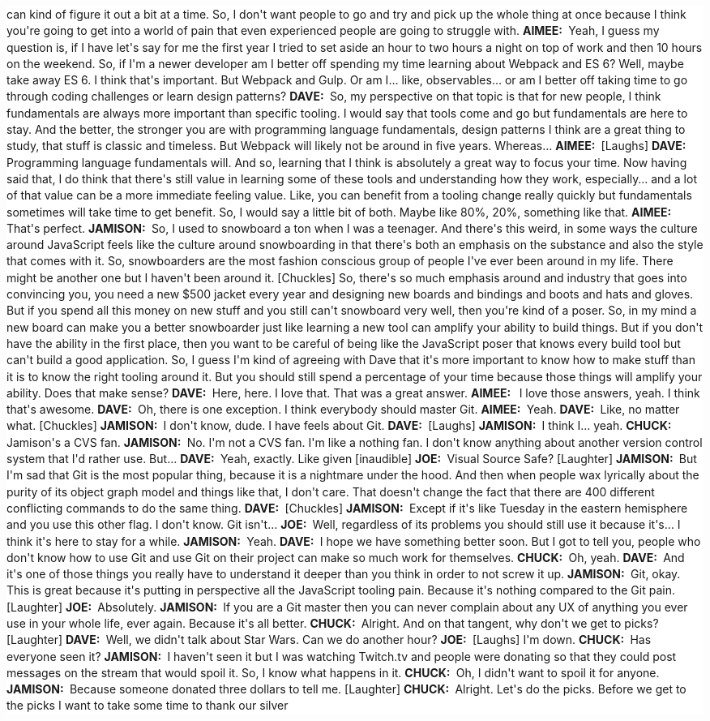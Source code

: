 can kind of figure it out a bit at a time. So, I don't want people to go and try and pick up the whole thing at once because I think you're going to get into a world of pain that even experienced people are going to struggle with. **AIMEE:&nbsp;** Yeah, I guess my question is, if I have let's say for me the first year I tried to set aside an hour to two hours a night on top of work and then 10 hours on the weekend. So, if I'm a newer developer am I better off spending my time learning about Webpack and ES 6? Well, maybe take away ES 6. I think that's important. But Webpack and Gulp. Or am I… like, observables… or am I better off taking time to go through coding challenges or learn design patterns? **DAVE:&nbsp;** So, my perspective on that topic is that for new people, I think fundamentals are always more important than specific tooling. I would say that tools come and go but fundamentals are here to stay. And the better, the stronger you are with programming language fundamentals, design patterns I think are a great thing to study, that stuff is classic and timeless. But Webpack will likely not be around in five years. Whereas… **AIMEE:&nbsp;** [Laughs] **DAVE:&nbsp;** Programming language fundamentals will. And so, learning that I think is absolutely a great way to focus your time. Now having said that, I do think that there's still value in learning some of these tools and understanding how they work, especially… and a lot of that value can be a more immediate feeling value. Like, you can benefit from a tooling change really quickly but fundamentals sometimes will take time to get benefit. So, I would say a little bit of both. Maybe like 80%, 20%, something like that. **AIMEE:&nbsp;** That's perfect. **JAMISON:&nbsp;** So, I used to snowboard a ton when I was a teenager. And there's this weird, in some ways the culture around JavaScript feels like the culture around snowboarding in that there's both an emphasis on the substance and also the style that comes with it. So, snowboarders are the most fashion conscious group of people I've ever been around in my life. There might be another one but I haven't been around it. [Chuckles] So, there's so much emphasis around and industry that goes into convincing you, you need a new \$500 jacket every year and designing new boards and bindings and boots and hats and gloves. But if you spend all this money on new stuff and you still can't snowboard very well, then you're kind of a poser. So, in my mind a new board can make you a better snowboarder just like learning a new tool can amplify your ability to build things. But if you don't have the ability in the first place, then you want to be careful of being like the JavaScript poser that knows every build tool but can't build a good application. So, I guess I'm kind of agreeing with Dave that it's more important to know how to make stuff than it is to know the right tooling around it. But you should still spend a percentage of your time because those things will amplify your ability. Does that make sense? **DAVE:&nbsp;** Here, here. I love that. That was a great answer. **AIMEE: &nbsp;** I love those answers, yeah. I think that's awesome. **DAVE:&nbsp;** Oh, there is one exception. I think everybody should master Git. **AIMEE:&nbsp;** Yeah. **DAVE:&nbsp;** Like, no matter what. [Chuckles] **JAMISON:&nbsp;** I don't know, dude. I have feels about Git. **DAVE:&nbsp;** [Laughs] **JAMISON:&nbsp;** I think I… yeah. **CHUCK:&nbsp;** Jamison's a CVS fan. **JAMISON:&nbsp;** No. I'm not a CVS fan. I'm like a nothing fan. I don't know anything about another version control system that I'd rather use. But… **DAVE:&nbsp;** Yeah, exactly. Like given [inaudible] **JOE:&nbsp;** Visual Source Safe? [Laughter] **JAMISON:&nbsp;** But I'm sad that Git is the most popular thing, because it is a nightmare under the hood. And then when people wax lyrically about the purity of its object graph model and things like that, I don't care. That doesn't change the fact that there are 400 different conflicting commands to do the same thing. **DAVE:&nbsp;** [Chuckles] **JAMISON:&nbsp;** Except if it's like Tuesday in the eastern hemisphere and you use this other flag. I don't know. Git isn't… **JOE:&nbsp;** Well, regardless of its problems you should still use it because it's… I think it's here to stay for a while. **JAMISON:&nbsp;** Yeah. **DAVE:&nbsp;** I hope we have something better soon. But I got to tell you, people who don't know how to use Git and use Git on their project can make so much work for themselves. **CHUCK:&nbsp;** Oh, yeah. **DAVE:&nbsp;** And it's one of those things you really have to understand it deeper than you think in order to not screw it up. **JAMISON:&nbsp;** Git, okay. This is great because it's putting in perspective all the JavaScript tooling pain. Because it's nothing compared to the Git pain. [Laughter] **JOE:&nbsp;** Absolutely. **JAMISON:&nbsp;** If you are a Git master then you can never complain about any UX of anything you ever use in your whole life, ever again. Because it's all better. **CHUCK:&nbsp;** Alright. And on that tangent, why don't we get to picks? [Laughter] **DAVE:&nbsp;** Well, we didn't talk about Star Wars. Can we do another hour? **JOE:&nbsp;** [Laughs] I'm down. **CHUCK:&nbsp;** Has everyone seen it? **JAMISON:&nbsp;** I haven't seen it but I was watching Twitch.tv and people were donating so that they could post messages on the stream that would spoil it. So, I know what happens in it. **CHUCK:&nbsp;** Oh, I didn't want to spoil it for anyone. **JAMISON:&nbsp;** Because someone donated three dollars to tell me. [Laughter] **CHUCK:&nbsp;** Alright. Let's do the picks. Before we get to the picks I want to take some time to thank our silver